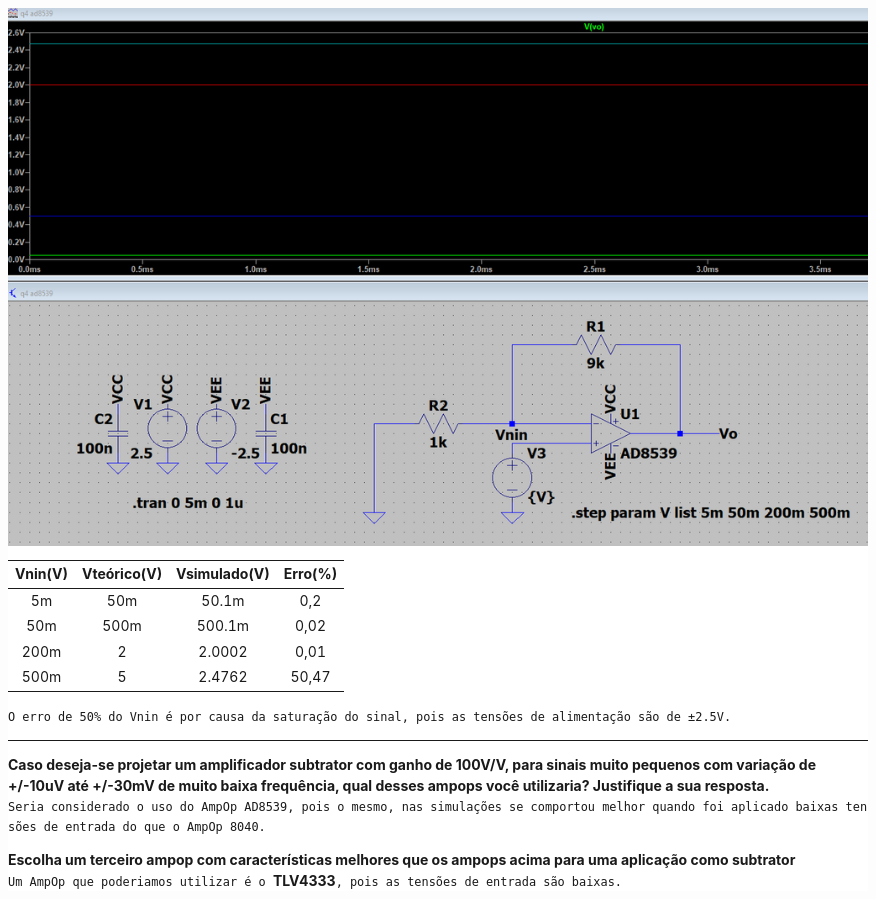 <p align="center"><img src="../../Imagens/Atividade 3/q4 8539 b.png" align="center"><br></p>

| Vnin(V)| Vteórico(V) | Vsimulado(V) | Erro(%) |
|:--:|:--:|:--:|:--:|
| 5m | 50m | 50.1m | 0,2 |
| 50m | 500m | 500.1m | 0,02 |
| 200m | 2 | 2.0002 | 0,01 |
| 500m | 5 | 2.4762 | 50,47 |

``O erro de 50% do Vnin é por causa da saturação do sinal, pois as tensões de alimentação são de ±2.5V.``

---

<b>Caso deseja-se projetar um amplificador subtrator com ganho de 100V/V, para sinais muito pequenos com variação de +/-10uV até +/-30mV de muito baixa frequência, qual desses ampops você utilizaria? Justifique a sua resposta.</b><br>
``Seria considerado o uso do AmpOp AD8539, pois o mesmo, nas simulações se comportou melhor quando foi aplicado baixas tensões de entrada do que o AmpOp 8040.``
  
<b>Escolha um terceiro ampop com características melhores que os ampops acima para uma aplicação
como subtrator</b><br>
``Um AmpOp que poderiamos utilizar é o ``**TLV4333**``, pois as tensões de entrada são baixas.``
